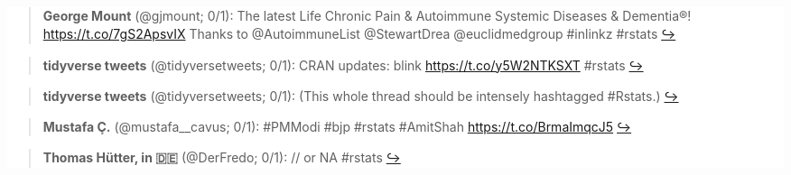 
> **George Mount** (@gjmount; 0/1): The latest Life Chronic Pain &amp; Autoimmune Systemic Diseases &amp; Dementia®! https://t.co/7gS2ApsvIX Thanks to @AutoimmuneList @StewartDrea @euclidmedgroup #inlinkz #rstats  [&#8618;](https://twitter.com/dataandme/status/1209854255567388672)




> **tidyverse tweets** (@tidyversetweets; 0/1): CRAN updates: blink https://t.co/y5W2NTKSXT #rstats  [&#8618;](https://twitter.com/dataandme/status/1209821625836822528)




> **tidyverse tweets** (@tidyversetweets; 0/1): (This whole thread should be intensely hashtagged #Rstats.)  [&#8618;](https://twitter.com/dataandme/status/1209815780017213440)




> **Mustafa Ç.** (@mustafa__cavus; 0/1): #PMModi #bjp #rstats #AmitShah https://t.co/BrmaImqcJ5  [&#8618;](https://twitter.com/dataandme/status/1209775682428923904)




> **Thomas Hütter, in 🇩🇪** (@DerFredo; 0/1): // or NA
#rstats  [&#8618;](https://twitter.com/dataandme/status/1209771398815715328)





